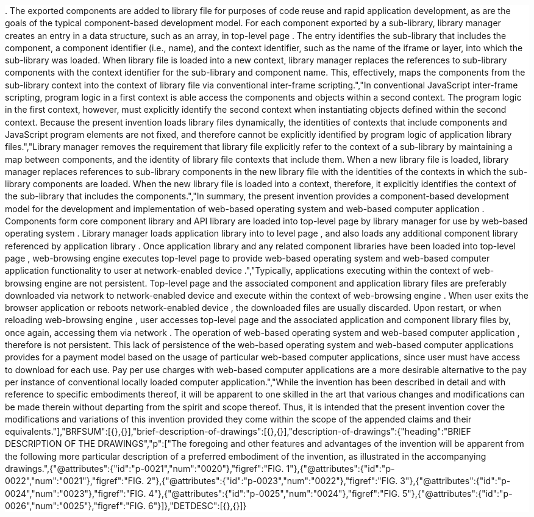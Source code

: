 . The exported components are added to library file  for purposes of code reuse and rapid application development, as are the goals of the typical component-based development model. For each component exported by a sub-library, library manager  creates an entry in a data structure, such as an array, in top-level page . The entry identifies the sub-library that includes the component, a component identifier (i.e., name), and the context identifier, such as the name of the iframe or layer, into which the sub-library was loaded. When library file  is loaded into a new context, library manager  replaces the references to sub-library components with the context identifier for the sub-library and component name. This, effectively, maps the components from the sub-library context into the context of library file  via conventional inter-frame scripting.","In conventional JavaScript inter-frame scripting, program logic in a first context is able access the components and objects within a second context. The program logic in the first context, however, must explicitly identify the second context when instantiating objects defined within the second context. Because the present invention loads library files dynamically, the identities of contexts that include components and JavaScript program elements are not fixed, and therefore cannot be explicitly identified by program logic of application library files.","Library manager  removes the requirement that library file  explicitly refer to the context of a sub-library by maintaining a map between components, and the identity of library file contexts that include them. When a new library file is loaded, library manager  replaces references to sub-library components in the new library file with the identities of the contexts in which the sub-library components are loaded. When the new library file is loaded into a context, therefore, it explicitly identifies the context of the sub-library that includes the components.","In summary, the present invention provides a component-based development model for the development and implementation of web-based operating system  and web-based computer application . Components form core component library  and API library  are loaded into top-level page  by library manager  for use by web-based operating system . Library manager  loads application library  into to level page , and also loads any additional component library  referenced by application library . Once application library  and any related component libraries have been loaded into top-level page , web-browsing engine  executes top-level page  to provide web-based operating system  and web-based computer application  functionality to user  at network-enabled device .","Typically, applications executing within the context of web-browsing engine  are not persistent. Top-level page  and the associated component and application library files are preferably downloaded via network  to network-enabled device  and execute within the context of web-browsing engine . When user  exits the browser application or reboots network-enabled device , the downloaded files are usually discarded. Upon restart, or when reloading web-browsing engine , user  accesses top-level page  and the associated application and component library files by, once again, accessing them via network . The operation of web-based operating system  and web-based computer application , therefore is not persistent. This lack of persistence of the web-based operating system and web-based computer applications provides for a payment model based on the usage of particular web-based computer applications, since user  must have access to download for each use. Pay per use charges with web-based computer applications are a more desirable alternative to the pay per instance of conventional locally loaded computer application.","While the invention has been described in detail and with reference to specific embodiments thereof, it will be apparent to one skilled in the art that various changes and modifications can be made therein without departing from the spirit and scope thereof. Thus, it is intended that the present invention cover the modifications and variations of this invention provided they come within the scope of the appended claims and their equivalents."],"BRFSUM":[{},{}],"brief-description-of-drawings":[{},{}],"description-of-drawings":{"heading":"BRIEF DESCRIPTION OF THE DRAWINGS","p":["The foregoing and other features and advantages of the invention will be apparent from the following more particular description of a preferred embodiment of the invention, as illustrated in the accompanying drawings.",{"@attributes":{"id":"p-0021","num":"0020"},"figref":"FIG. 1"},{"@attributes":{"id":"p-0022","num":"0021"},"figref":"FIG. 2"},{"@attributes":{"id":"p-0023","num":"0022"},"figref":"FIG. 3"},{"@attributes":{"id":"p-0024","num":"0023"},"figref":"FIG. 4"},{"@attributes":{"id":"p-0025","num":"0024"},"figref":"FIG. 5"},{"@attributes":{"id":"p-0026","num":"0025"},"figref":"FIG. 6"}]},"DETDESC":[{},{}]}
